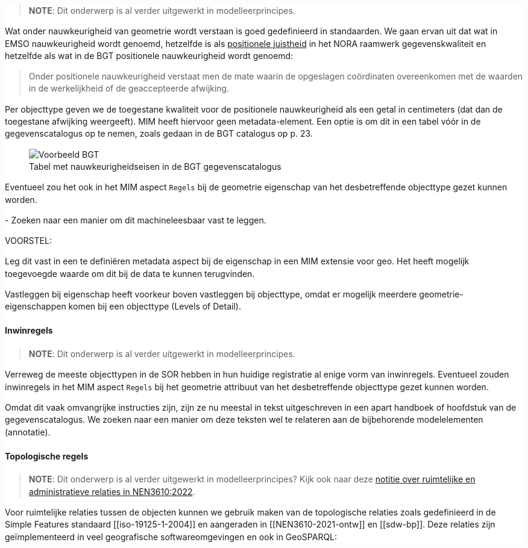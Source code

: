 >**NOTE**: Dit onderwerp is al verder uitgewerkt in modelleerprincipes.

Wat onder nauwkeurigheid van geometrie wordt verstaan is goed gedefinieerd in standaarden. We gaan ervan uit dat wat in EMSO nauwkeurigheid wordt genoemd, hetzelfde is als [positionele juistheid](https://www.noraonline.nl/wiki/Positionele_juistheid) in het NORA raamwerk gegevenskwaliteit en hetzelfde als wat in de BGT positionele nauwkeurigheid wordt genoemd: 

> Onder positionele nauwkeurigheid verstaat men de mate waarin de opgeslagen coördinaten overeenkomen met de waarden in de werkelijkheid of de geaccepteerde afwijking.

Per objecttype geven we de toegestane kwaliteit voor de positionele nauwkeurigheid als een getal in centimeters (dat dan de toegestane afwijking weergeeft). MIM heeft hiervoor geen metadata-element. Een optie is om dit in een tabel vóór in de gegevenscatalogus op te nemen, zoals gedaan in de BGT catalogus op p. 23. 

<aside class="example">
<figure>
    <img src="https://github.com/Geonovum/disgeo-imsor/blob/master/documentatie/media/bgt-nauwkeurigheid.png" alt="Voorbeeld BGT"/>
    <figcaption>Tabel met nauwkeurigheidseisen in de BGT gegevenscatalogus</figcaption>
</figure>
</aside>

Eventueel zou het ook in het MIM aspect `Regels` bij de geometrie eigenschap van het desbetreffende objecttype gezet kunnen worden. 

<aside class="issue">
- Zoeken naar een manier om dit machineleesbaar vast te leggen.

VOORSTEL: 

Leg dit vast in een te definiëren metadata aspect bij de eigenschap in een MIM extensie voor geo. Het heeft mogelijk toegevoegde waarde om dit bij de data te kunnen terugvinden.

Vastleggen bij eigenschap heeft voorkeur boven vastleggen bij objecttype, omdat er mogelijk meerdere geometrie-eigenschappen komen bij een objecttype (Levels of Detail).
</aside>

#### Inwinregels

>**NOTE**: Dit onderwerp is al verder uitgewerkt in modelleerprincipes.

Verreweg de meeste objecttypen in de SOR hebben in hun huidige registratie al enige vorm van inwinregels. Eventueel zouden inwinregels in het MIM aspect `Regels` bij het geometrie attribuut van het desbetreffende objecttype gezet kunnen worden. 

Omdat dit vaak omvangrijke instructies zijn, zijn ze nu meestal in tekst uitgeschreven in een apart handboek of hoofdstuk van de gegevenscatalogus. We zoeken naar een manier om deze teksten wel te relateren aan de bijbehorende modelelementen (annotatie).

#### Topologische regels

>**NOTE**: Dit onderwerp is al verder uitgewerkt in modelleerprincipes? Kijk ook naar deze [notitie over ruimtelijke en administratieve relaties in NEN3610:2022](https://github.com/Geonovum/disgeo-im/blob/main/docs/thema/bestuurlijke-gebieden/benaming-relaties.md).

Voor ruimtelijke relaties tussen de objecten kunnen we gebruik maken van de topologische relaties zoals gedefinieerd in de Simple Features standaard [[iso-19125-1-2004]] en aangeraden in [[NEN3610-2021-ontw]] en [[sdw-bp]]. Deze relaties zijn geïmplementeerd in veel geografische softwareomgevingen en ook in GeoSPARQL: 
